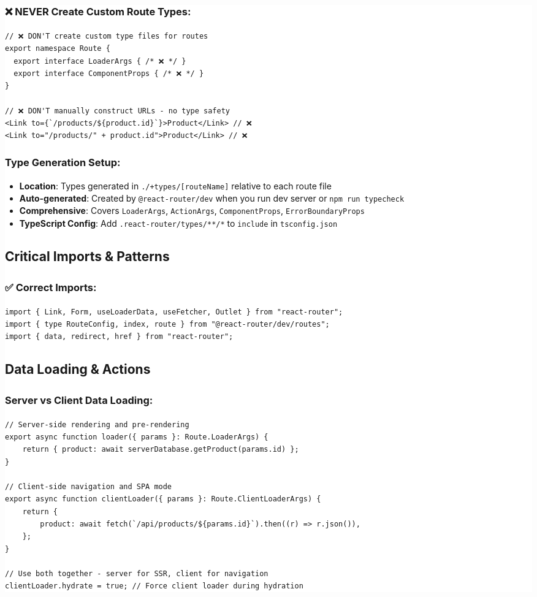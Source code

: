 ### ❌ NEVER Create Custom Route Types:

```tsx
// ❌ DON'T create custom type files for routes
export namespace Route {
  export interface LoaderArgs { /* ❌ */ }
  export interface ComponentProps { /* ❌ */ }
}

// ❌ DON'T manually construct URLs - no type safety
<Link to={`/products/${product.id}`}>Product</Link> // ❌
<Link to="/products/" + product.id">Product</Link> // ❌
```

### Type Generation Setup:

- **Location**: Types generated in `./+types/[routeName]` relative to each route file
- **Auto-generated**: Created by `@react-router/dev` when you run dev server or `npm run typecheck`
- **Comprehensive**: Covers `LoaderArgs`, `ActionArgs`, `ComponentProps`, `ErrorBoundaryProps`
- **TypeScript Config**: Add `.react-router/types/**/*` to `include` in `tsconfig.json`

## Critical Imports & Patterns

### ✅ Correct Imports:

```tsx
import { Link, Form, useLoaderData, useFetcher, Outlet } from "react-router";
import { type RouteConfig, index, route } from "@react-router/dev/routes";
import { data, redirect, href } from "react-router";
```

## Data Loading & Actions

### Server vs Client Data Loading:

```tsx
// Server-side rendering and pre-rendering
export async function loader({ params }: Route.LoaderArgs) {
    return { product: await serverDatabase.getProduct(params.id) };
}

// Client-side navigation and SPA mode
export async function clientLoader({ params }: Route.ClientLoaderArgs) {
    return {
        product: await fetch(`/api/products/${params.id}`).then((r) => r.json()),
    };
}

// Use both together - server for SSR, client for navigation
clientLoader.hydrate = true; // Force client loader during hydration
```
